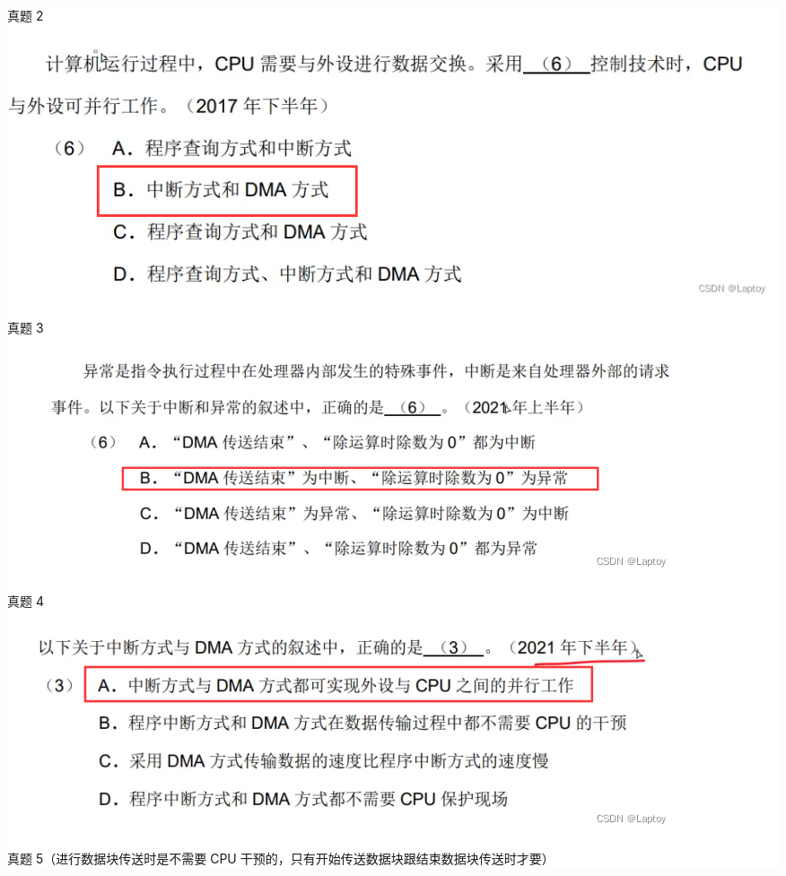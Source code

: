   真题 2  
  
  ![](<assets/1697443297118.png>)
  
  真题 3  
  
  ![](<assets/1697443297295.png>)
  
  真题 4  
  
  ![](<assets/1697443297469.png>)
  
  真题 5（进行数据块传送时是不需要 CPU 干预的，只有开始传送数据块跟结束数据块传送时才要）  
  